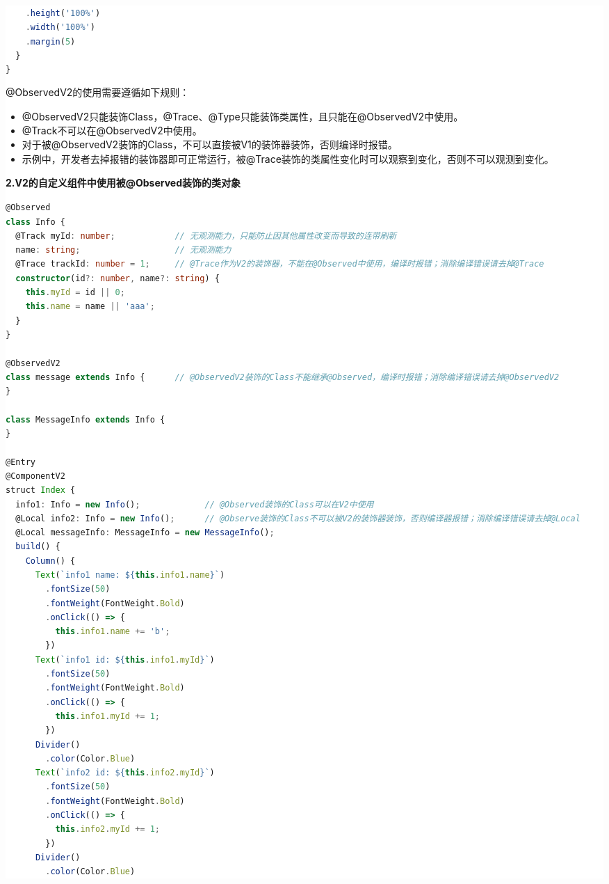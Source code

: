 ```typescript
    .height('100%')
    .width('100%')
    .margin(5)
  }
}
```

\@ObservedV2的使用需要遵循如下规则：

* \@ObservedV2只能装饰Class，\@Trace、\@Type只能装饰类属性，且只能在\@ObservedV2中使用。
* \@Track不可以在\@ObservedV2中使用。
* 对于被\@ObservedV2装饰的Class，不可以直接被V1的装饰器装饰，否则编译时报错。
* 示例中，开发者去掉报错的装饰器即可正常运行，被\@Trace装饰的类属性变化时可以观察到变化，否则不可以观测到变化。

**2.V2的自定义组件中使用被\@Observed装饰的类对象**

```typescript
@Observed
class Info {
  @Track myId: number;   		  // 无观测能力，只能防止因其他属性改变而导致的连带刷新
  name: string;           		  // 无观测能力
  @Trace trackId: number = 1; 	  // @Trace作为V2的装饰器，不能在@Observed中使用，编译时报错；消除编译错误请去掉@Trace
  constructor(id?: number, name?: string) {
    this.myId = id || 0;
    this.name = name || 'aaa';
  }
}

@ObservedV2
class message extends Info {      // @ObservedV2装饰的Class不能继承@Observed，编译时报错；消除编译错误请去掉@ObservedV2
}

class MessageInfo extends Info {  
}

@Entry
@ComponentV2
struct Index {
  info1: Info = new Info();             // @Observed装饰的Class可以在V2中使用
  @Local info2: Info = new Info();      // @Observe装饰的Class不可以被V2的装饰器装饰，否则编译器报错；消除编译错误请去掉@Local
  @Local messageInfo: MessageInfo = new MessageInfo(); 
  build() {
    Column() {
      Text(`info1 name: ${this.info1.name}`)
        .fontSize(50)
        .fontWeight(FontWeight.Bold)
        .onClick(() => {
          this.info1.name += 'b';
        })
      Text(`info1 id: ${this.info1.myId}`)
        .fontSize(50)
        .fontWeight(FontWeight.Bold)
        .onClick(() => {
          this.info1.myId += 1;
        })
      Divider()
        .color(Color.Blue)
      Text(`info2 id: ${this.info2.myId}`)
        .fontSize(50)
        .fontWeight(FontWeight.Bold)
        .onClick(() => {
          this.info2.myId += 1;
        })
      Divider()
        .color(Color.Blue)
```